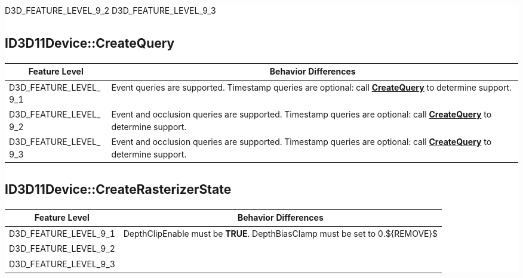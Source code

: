 <td>D3D_FEATURE_LEVEL_9_2</td>

</tr>
<tr class="odd">
<td>D3D_FEATURE_LEVEL_9_3</td>

</tr>
</tbody>
</table>



 

## ID3D11Device::CreateQuery



| Feature Level             | Behavior Differences                                                                                                                                  |
|---------------------------|-------------------------------------------------------------------------------------------------------------------------------------------------------|
| D3D\_FEATURE\_LEVEL\_9\_1 | Event queries are supported. Timestamp queries are optional: call [**CreateQuery**](/windows/desktop/api/D3D11/nf-d3d11-id3d11device-createquery) to determine support.               |
| D3D\_FEATURE\_LEVEL\_9\_2 | Event and occlusion queries are supported. Timestamp queries are optional: call [**CreateQuery**](/windows/desktop/api/D3D11/nf-d3d11-id3d11device-createquery) to determine support. |
| D3D\_FEATURE\_LEVEL\_9\_3 | Event and occlusion queries are supported. Timestamp queries are optional: call [**CreateQuery**](/windows/desktop/api/D3D11/nf-d3d11-id3d11device-createquery) to determine support. |



 

## ID3D11Device::CreateRasterizerState



<table>
<thead>
<tr class="header">
<th>Feature Level</th>
<th>Behavior Differences</th>
</tr>
</thead>
<tbody>
<tr class="odd">
<td>D3D_FEATURE_LEVEL_9_1</td>
<td rowspan="3">DepthClipEnable must be <strong>TRUE</strong>. DepthBiasClamp must be set to 0.${REMOVE}$<br />
</td>
</tr>
<tr class="even">
<td>D3D_FEATURE_LEVEL_9_2</td>

</tr>
<tr class="odd">
<td>D3D_FEATURE_LEVEL_9_3</td>

</tr>
</tbody>
</table>
